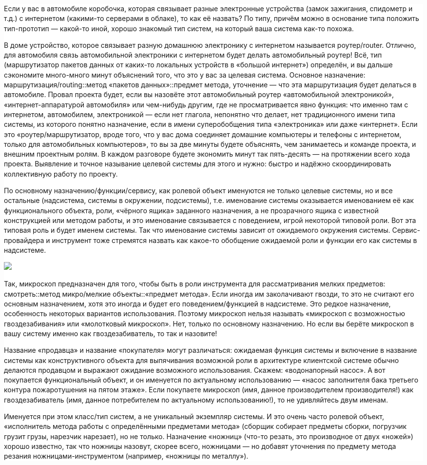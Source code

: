 Если у вас в автомобиле коробочка, которая связывает разные электронные устройства (замок зажигания, спидометр и т.д.) с интернетом (какими-то серверами в облаке), то как её назвать? По типу, причём можно в основание типа положить тип-прототип — какой-то иной, хорошо знакомый тип систем, на который ваша система как-то похожа.

В доме устройство, которое связывает разную домашнюю электронику с интернетом называется роутер/router. Отлично, для автомобиля связь автомобильной электроники с интернетом будет делать автомобильный роутер! Всё, тип (маршрутизатор пакетов данных от каких-то локальных устройств в «большой интернет») определён, и вы дальше сэкономите много-много минут объяснений того, что это у вас за целевая система. Основное назначение: маршрутизация/routing::метод «пакетов данных»::предмет метода, уточнение — что эта маршрутизация будет делаться в автомобиле. Провал проекта будет, если вы назовёте этот автомобильный роутер «автомобильной электроникой», «интернет-аппаратурой автомобиля» или чем-нибудь другим, где не просматривается явно функция: что именно там с интернетом, автомобилем, электроникой — если нет глагола, непонятно что делает, нет традиционного имени типа системы, из которого понятно назначение, если в имени суперобобщения типа «электроника» или даже «интернет». Если это «роутер/маршрутизатор, вроде того, что у вас дома соединяет домашние компьютеры и телефоны с интернетом, только для автомобильных компьютеров», то вы за две минуты будете объяснять, чем занимаетесь и команде проекта, и внешним проектным ролям. В каждом разговоре будете экономить минут так пять-десять — на протяжении всего хода проекта. Выявление и точное называние целевой системы для этого и нужно: быстро и надёжно скоординировать коллективную работу по проекту.

По основному назначению/функции/сервису, как ролевой объект именуются не только целевые системы, но и все остальные (надсистема, системы в окружении, подсистемы), т.е. именование системы оказывается именованием её как функционального объекта, роли, «чёрного ящика» заданного назначения, а не прозрачного ящика с известной конструкцией или методом работы, и это именование связывается с поведением, игрой некоторой типовой роли. Вот эта типовая роль и будет именем системы. Так что именование системы зависит от ожидаемого окружения системы. Сервис-провайдера и инструмент тоже стремятся назвать как какое-то обобщение ожидаемой роли и функции его как системы в надсистеме.

![](/ru/systems-thinking/53.png)

Так, микроскоп предназначен для того, чтобы быть в роли инструмента для рассматривания мелких предметов: смотреть::метод микро/мелкие объекты::«предмет метода». Если иногда им заколачивают гвозди, то это не считают его основным назначением, хотя это иногда и будет его поведением/функцией в надсистеме. Это редкое назначение, особенность некоторых вариантов использования. Поэтому микроскоп нельзя называть «микроскоп с возможностью гвоздезабивания» или «молотковый микроскоп». Нет, только по основному назначению. Но если вы берёте микроскоп в вашу систему именно как гвоздезабиватель, то так и назовите!

Название «продавца» и название «покупателя» могут различаться: ожидаемая функция системы и включение в название системы как конструктивного объекта для выпячивания возможной роли в архитектуре клиентской системе обычно делаются продавцом и выражают ожидание возможного использования. Скажем: «водонапорный насос». А вот покупается функциональный объект, и он именуется по актуальному использованию — «насос заполнителя бака третьего контура пожаротушения на пятом этаже». Если покупаете микроскоп (имя, данное производителем производителя!) как гвоздезабиватель (имя, данное потребителем по актуальному использованию!), то не удивляйтесь двум именам.

Именуется при этом класс/тип систем, а не уникальный экземпляр системы. И это очень часто ролевой объект, «исполнитель метода работы с определёнными предметами метода» (сборщик собирает предметы сборки, погрузчик грузит грузы, нарезчик нарезает), но не только. Назначение «ножниц» (что-то резать, это производное от двух «ножей») хорошо известно, так что ножницы назовут, скорее всего, ножницами — но добавят уточнения по предмету метода резания ножницами-инструментом (например, «ножницы по металлу»).
